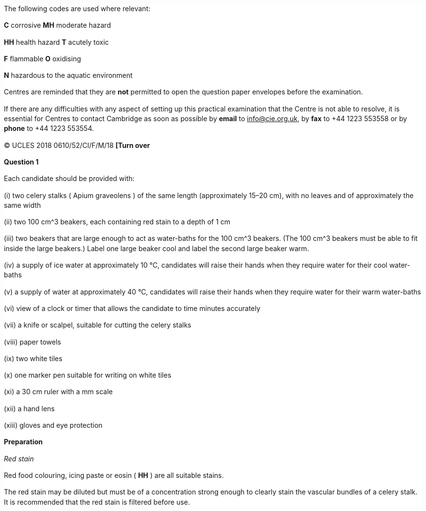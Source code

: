 The following codes are used where relevant: 

**C** corrosive **MH** moderate hazard 

**HH** health hazard **T** acutely toxic 

**F** flammable **O** oxidising 

**N** hazardous to the aquatic environment 

Centres are reminded that they are **not** permitted to open the question paper envelopes before the examination. 

If there are any difficulties with any aspect of setting up this practical examination that the Centre is not able to resolve, it is essential for Centres to contact Cambridge as soon as possible by **email** to info@cie.org.uk, by **fax** to +44 1223 553558 or by **phone** to +44 1223 553554. 


© UCLES 2018 0610/52/CI/F/M/18 **[Turn over** 

**Question 1** 

Each candidate should be provided with: 

 (i) two celery stalks ( Apium graveolens ) of the same length (approximately 15–20 cm), with no leaves and of approximately the same width 

 (ii) two 100 cm^3 beakers, each containing red stain to a depth of 1 cm 

 (iii) two beakers that are large enough to act as water-baths for the 100 cm^3 beakers. (The 100 cm^3 beakers must be able to fit inside the large beakers.) Label one large beaker cool and label the second large beaker warm. 

 (iv) a supply of ice water at approximately 10 °C, candidates will raise their hands when they require water for their cool water-baths 

 (v) a supply of water at approximately 40 °C, candidates will raise their hands when they require water for their warm water-baths 

 (vi) view of a clock or timer that allows the candidate to time minutes accurately 

 (vii) a knife or scalpel, suitable for cutting the celery stalks 

 (viii) paper towels 

 (ix) two white tiles 

 (x) one marker pen suitable for writing on white tiles 

 (xi) a 30 cm ruler with a mm scale 

 (xii) a hand lens 

 (xiii) gloves and eye protection 

**Preparation** 

_Red stain_ 

Red food colouring, icing paste or eosin ( **HH** ) are all suitable stains. 

The red stain may be diluted but must be of a concentration strong enough to clearly stain the vascular bundles of a celery stalk. It is recommended that the red stain is filtered before use. 
